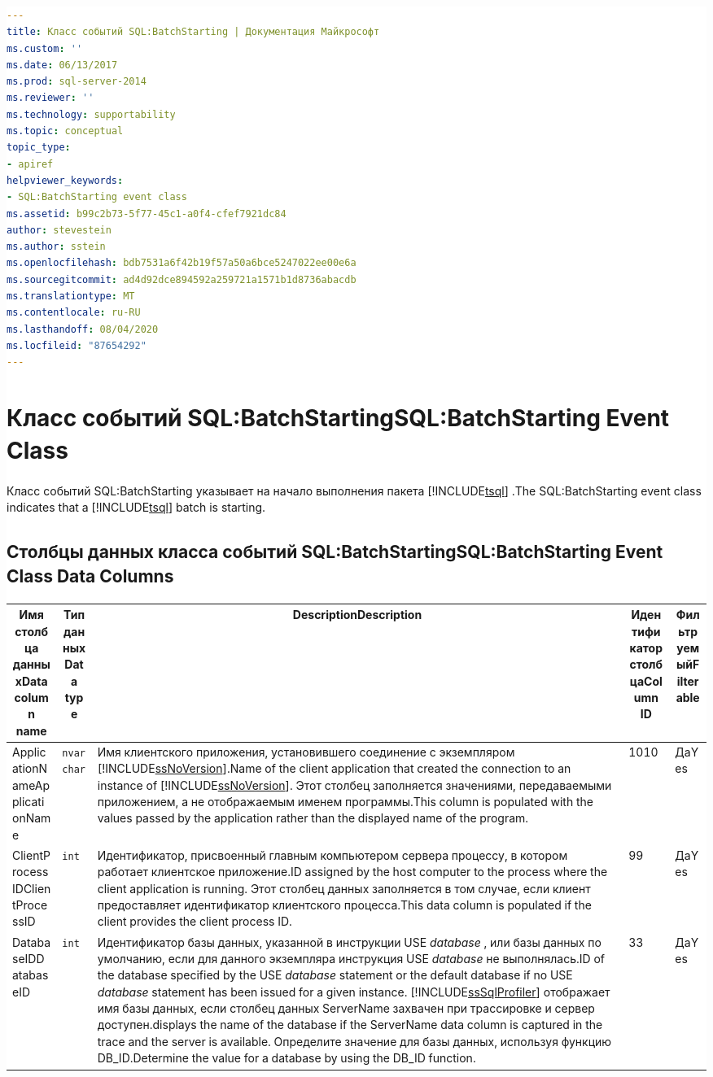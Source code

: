 ```yaml
---
title: Класс событий SQL:BatchStarting | Документация Майкрософт
ms.custom: ''
ms.date: 06/13/2017
ms.prod: sql-server-2014
ms.reviewer: ''
ms.technology: supportability
ms.topic: conceptual
topic_type:
- apiref
helpviewer_keywords:
- SQL:BatchStarting event class
ms.assetid: b99c2b73-5f77-45c1-a0f4-cfef7921dc84
author: stevestein
ms.author: sstein
ms.openlocfilehash: bdb7531a6f42b19f57a50a6bce5247022ee00e6a
ms.sourcegitcommit: ad4d92dce894592a259721a1571b1d8736abacdb
ms.translationtype: MT
ms.contentlocale: ru-RU
ms.lasthandoff: 08/04/2020
ms.locfileid: "87654292"
---
```

# <a name="sqlbatchstarting-event-class"></a><span data-ttu-id="1a435-102">Класс событий SQL:BatchStarting</span><span class="sxs-lookup"><span data-stu-id="1a435-102">SQL:BatchStarting Event Class</span></span>
  <span data-ttu-id="1a435-103">Класс событий SQL:BatchStarting указывает на начало выполнения пакета [!INCLUDE[tsql](../../includes/tsql-md.md)] .</span><span class="sxs-lookup"><span data-stu-id="1a435-103">The SQL:BatchStarting event class indicates that a [!INCLUDE[tsql](../../includes/tsql-md.md)] batch is starting.</span></span>  
  
## <a name="sqlbatchstarting-event-class-data-columns"></a><span data-ttu-id="1a435-104">Столбцы данных класса событий SQL:BatchStarting</span><span class="sxs-lookup"><span data-stu-id="1a435-104">SQL:BatchStarting Event Class Data Columns</span></span>  
  
|<span data-ttu-id="1a435-105">Имя столбца данных</span><span class="sxs-lookup"><span data-stu-id="1a435-105">Data column name</span></span>|<span data-ttu-id="1a435-106">Тип данных</span><span class="sxs-lookup"><span data-stu-id="1a435-106">Data type</span></span>|<span data-ttu-id="1a435-107">Description</span><span class="sxs-lookup"><span data-stu-id="1a435-107">Description</span></span>|<span data-ttu-id="1a435-108">Идентификатор столбца</span><span class="sxs-lookup"><span data-stu-id="1a435-108">Column ID</span></span>|<span data-ttu-id="1a435-109">Фильтруемый</span><span class="sxs-lookup"><span data-stu-id="1a435-109">Filterable</span></span>|  
|----------------------|---------------|-----------------|---------------|----------------|  
|<span data-ttu-id="1a435-110">ApplicationName</span><span class="sxs-lookup"><span data-stu-id="1a435-110">ApplicationName</span></span>|`nvarchar`|<span data-ttu-id="1a435-111">Имя клиентского приложения, установившего соединение с экземпляром [!INCLUDE[ssNoVersion](../../includes/ssnoversion-md.md)].</span><span class="sxs-lookup"><span data-stu-id="1a435-111">Name of the client application that created the connection to an instance of [!INCLUDE[ssNoVersion](../../includes/ssnoversion-md.md)].</span></span> <span data-ttu-id="1a435-112">Этот столбец заполняется значениями, передаваемыми приложением, а не отображаемым именем программы.</span><span class="sxs-lookup"><span data-stu-id="1a435-112">This column is populated with the values passed by the application rather than the displayed name of the program.</span></span>|<span data-ttu-id="1a435-113">10</span><span class="sxs-lookup"><span data-stu-id="1a435-113">10</span></span>|<span data-ttu-id="1a435-114">Да</span><span class="sxs-lookup"><span data-stu-id="1a435-114">Yes</span></span>|  
|<span data-ttu-id="1a435-115">ClientProcessID</span><span class="sxs-lookup"><span data-stu-id="1a435-115">ClientProcessID</span></span>|`int`|<span data-ttu-id="1a435-116">Идентификатор, присвоенный главным компьютером сервера процессу, в котором работает клиентское приложение.</span><span class="sxs-lookup"><span data-stu-id="1a435-116">ID assigned by the host computer to the process where the client application is running.</span></span> <span data-ttu-id="1a435-117">Этот столбец данных заполняется в том случае, если клиент предоставляет идентификатор клиентского процесса.</span><span class="sxs-lookup"><span data-stu-id="1a435-117">This data column is populated if the client provides the client process ID.</span></span>|<span data-ttu-id="1a435-118">9</span><span class="sxs-lookup"><span data-stu-id="1a435-118">9</span></span>|<span data-ttu-id="1a435-119">Да</span><span class="sxs-lookup"><span data-stu-id="1a435-119">Yes</span></span>|  
|<span data-ttu-id="1a435-120">DatabaseID</span><span class="sxs-lookup"><span data-stu-id="1a435-120">DatabaseID</span></span>|`int`|<span data-ttu-id="1a435-121">Идентификатор базы данных, указанной в инструкции USE *database* , или базы данных по умолчанию, если для данного экземпляра инструкция USE *database* не выполнялась.</span><span class="sxs-lookup"><span data-stu-id="1a435-121">ID of the database specified by the USE *database* statement or the default database if no USE *database* statement has been issued for a given instance.</span></span> [!INCLUDE[ssSqlProfiler](../../includes/sssqlprofiler-md.md)] <span data-ttu-id="1a435-122">отображает имя базы данных, если столбец данных ServerName захвачен при трассировке и сервер доступен.</span><span class="sxs-lookup"><span data-stu-id="1a435-122">displays the name of the database if the ServerName data column is captured in the trace and the server is available.</span></span> <span data-ttu-id="1a435-123">Определите значение для базы данных, используя функцию DB_ID.</span><span class="sxs-lookup"><span data-stu-id="1a435-123">Determine the value for a database by using the DB_ID function.</span></span>|<span data-ttu-id="1a435-124">3</span><span class="sxs-lookup"><span data-stu-id="1a435-124">3</span></span>|<span data-ttu-id="1a435-125">Да</span><span class="sxs-lookup"><span data-stu-id="1a435-125">Yes</span></span>|  